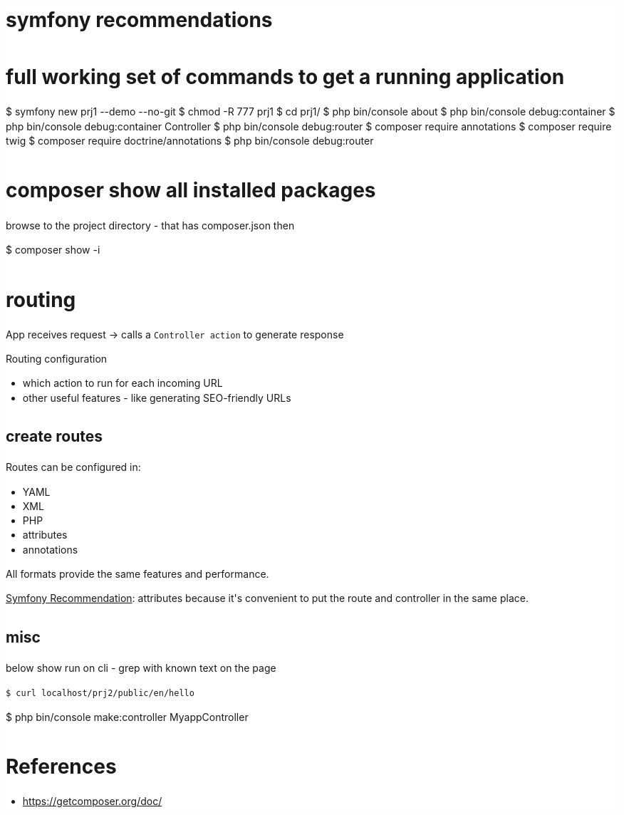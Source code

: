 # symfony recommendations

<ul>

</ul>

# full working set of commands to get a running application

$ symfony new prj1 --demo --no-git
$ chmod -R 777 prj1
$ cd prj1/
$ php bin/console about
$ php bin/console debug:container
$ php bin/console debug:container Controller
$ php bin/console debug:router 
$ composer require annotations
$ composer require twig
$ composer require doctrine/annotations
$ php bin/console debug:router

# composer show all installed packages
browse to the project directory - that has composer.json
then

$ composer show -i

# routing

App receives request -> calls a `Controller action` to generate response

Routing configuration 
- which action to run for each incoming URL
- other useful features - like generating SEO-friendly URLs

## create routes

Routes can be configured in:
- YAML
- XML
- PHP 
- attributes
- annotations

All formats provide the same features and performance.

<ins>Symfony Recommendation</ins>: attributes
because it's convenient to put the route and controller in the same place.


## misc

below show run on cli - grep with known text on the page

    $ curl localhost/prj2/public/en/hello

$ php bin/console make:controller MyappController

# References

* https://getcomposer.org/doc/




